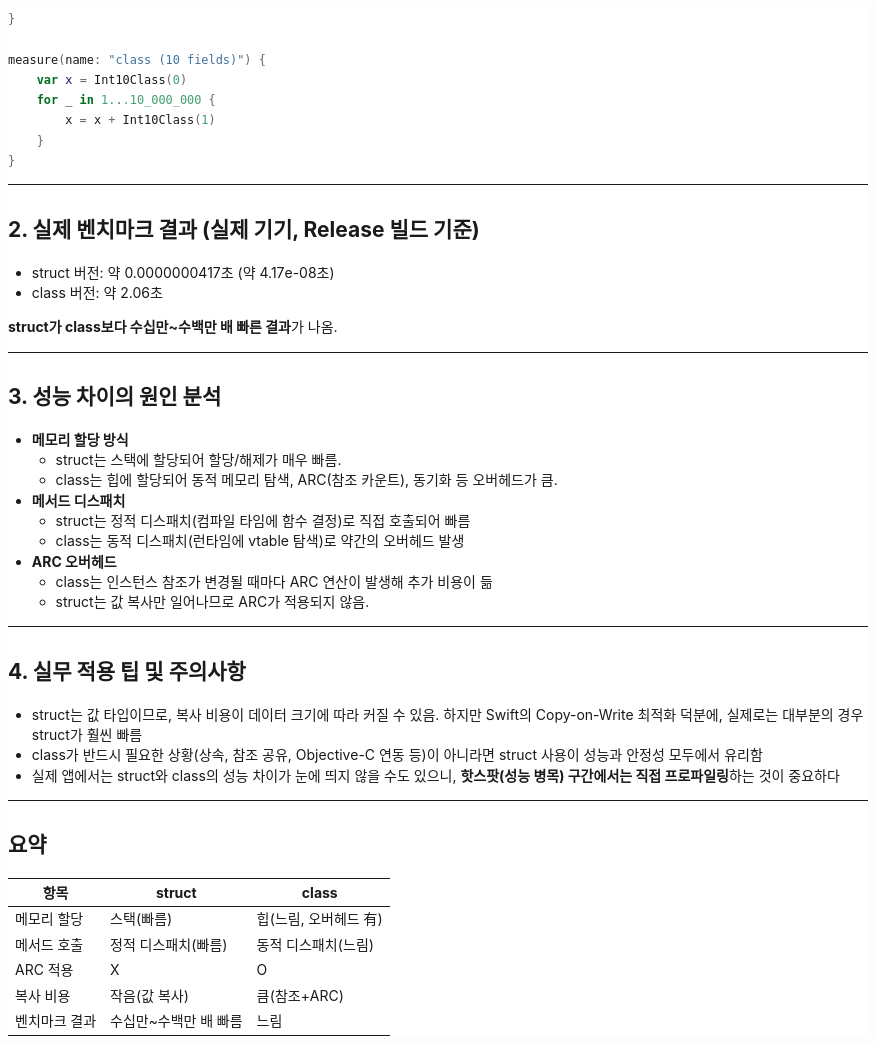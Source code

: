 ```swift
}

measure(name: "class (10 fields)") {
    var x = Int10Class(0)
    for _ in 1...10_000_000 {
        x = x + Int10Class(1)
    }
}

```

---

## 2. 실제 벤치마크 결과 (실제 기기, Release 빌드 기준)

- struct 버전: 약 0.0000000417초 (약 4.17e-08초)
- class 버전: 약 2.06초

**struct가 class보다 수십만~수백만 배 빠른 결과**가 나옴.

---

## 3. 성능 차이의 원인 분석

- **메모리 할당 방식**
    - struct는 스택에 할당되어 할당/해제가 매우 빠름.
    - class는 힙에 할당되어 동적 메모리 탐색, ARC(참조 카운트), 동기화 등 오버헤드가 큼.
- **메서드 디스패치**
    - struct는 정적 디스패치(컴파일 타임에 함수 결정)로 직접 호출되어 빠름
    - class는 동적 디스패치(런타임에 vtable 탐색)로 약간의 오버헤드 발생
- **ARC 오버헤드**
    - class는 인스턴스 참조가 변경될 때마다 ARC 연산이 발생해 추가 비용이 듦
    - struct는 값 복사만 일어나므로 ARC가 적용되지 않음.

---

## 4. 실무 적용 팁 및 주의사항

- struct는 값 타입이므로, 복사 비용이 데이터 크기에 따라 커질 수 있음. 하지만 Swift의 Copy-on-Write 최적화 덕분에, 실제로는 대부분의 경우 struct가 훨씬 빠름
- class가 반드시 필요한 상황(상속, 참조 공유, Objective-C 연동 등)이 아니라면 struct 사용이 성능과 안정성 모두에서 유리함
- 실제 앱에서는 struct와 class의 성능 차이가 눈에 띄지 않을 수도 있으니, **핫스팟(성능 병목) 구간에서는 직접 프로파일링**하는 것이 중요하다

---

## 요약

|항목|struct|class|
|---|---|---|
|메모리 할당|스택(빠름)|힙(느림, 오버헤드 有)|
|메서드 호출|정적 디스패치(빠름)|동적 디스패치(느림)|
|ARC 적용|X|O|
|복사 비용|작음(값 복사)|큼(참조+ARC)|
|벤치마크 결과|수십만~수백만 배 빠름|느림|
